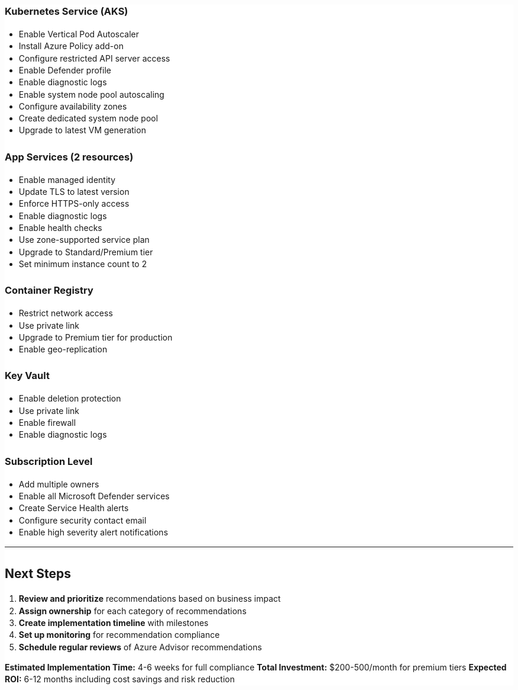 ### Kubernetes Service (AKS)
- Enable Vertical Pod Autoscaler
- Install Azure Policy add-on
- Configure restricted API server access
- Enable Defender profile
- Enable diagnostic logs
- Enable system node pool autoscaling
- Configure availability zones
- Create dedicated system node pool
- Upgrade to latest VM generation

### App Services (2 resources)
- Enable managed identity
- Update TLS to latest version
- Enforce HTTPS-only access
- Enable diagnostic logs
- Enable health checks
- Use zone-supported service plan
- Upgrade to Standard/Premium tier
- Set minimum instance count to 2

### Container Registry
- Restrict network access
- Use private link
- Upgrade to Premium tier for production
- Enable geo-replication

### Key Vault
- Enable deletion protection
- Use private link
- Enable firewall
- Enable diagnostic logs

### Subscription Level
- Add multiple owners
- Enable all Microsoft Defender services
- Create Service Health alerts
- Configure security contact email
- Enable high severity alert notifications

---

##  Next Steps

1. **Review and prioritize** recommendations based on business impact
2. **Assign ownership** for each category of recommendations
3. **Create implementation timeline** with milestones
4. **Set up monitoring** for recommendation compliance
5. **Schedule regular reviews** of Azure Advisor recommendations

**Estimated Implementation Time:** 4-6 weeks for full compliance
**Total Investment:** $200-500/month for premium tiers
**Expected ROI:** 6-12 months including cost savings and risk reduction

